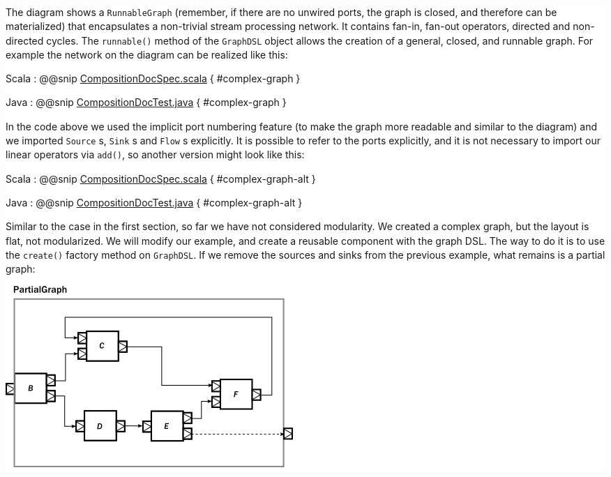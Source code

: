 The diagram shows a `RunnableGraph` (remember, if there are no unwired ports, the graph is closed, and therefore
can be materialized) that encapsulates a non-trivial stream processing network. It contains fan-in, fan-out operators,
directed and non-directed cycles. The `runnable()` method of the `GraphDSL` object allows the creation of a
general, closed, and runnable graph. For example the network on the diagram can be realized like this:

Scala
:   @@snip [CompositionDocSpec.scala](/gemini-docs/src/test/scala/docs/stream/CompositionDocSpec.scala) { #complex-graph }

Java
:   @@snip [CompositionDocTest.java](/gemini-docs/src/test/java/jdocs/stream/CompositionDocTest.java) { #complex-graph }

In the code above we used the implicit port numbering feature (to make the graph more readable and similar to the diagram)
and we imported `Source` s, `Sink` s and `Flow` s explicitly. It is possible to refer to the ports
explicitly, and it is not necessary to import our linear operators via `add()`, so another version might look like this:

Scala
:   @@snip [CompositionDocSpec.scala](/gemini-docs/src/test/scala/docs/stream/CompositionDocSpec.scala) { #complex-graph-alt }

Java
:   @@snip [CompositionDocTest.java](/gemini-docs/src/test/java/jdocs/stream/CompositionDocTest.java) { #complex-graph-alt }

Similar to the case in the first section, so far we have not considered modularity. We created a complex graph, but
the layout is flat, not modularized. We will modify our example, and create a reusable component with the graph DSL.
The way to do it is to use the `create()` factory method on `GraphDSL`. If we remove the sources and sinks
from the previous example, what remains is a partial graph:

![compose_graph_partial.png](../images/compose_graph_partial.png)
